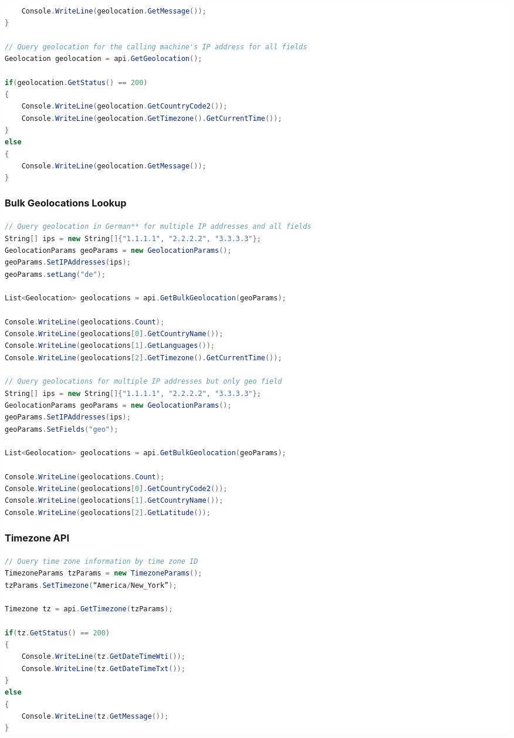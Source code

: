```c#
    Console.WriteLine(geolocation.GetMessage());
}

// Query geolocation for the calling machine's IP address for all fields
Geolocation geolocation = api.GetGeolocation();

if(geolocation.GetStatus() == 200)
{
    Console.WriteLine(geolocation.GetCountryCode2());
    Console.WriteLine(geolocation.GetTimezone().GetCurrentTime());
}
else
{
    Console.WriteLine(geolocation.GetMessage());
}
```

### Bulk Geolocations Lookup
```c#
// Query geolocation in German** for multiple IP addresses and all fields
String[] ips = new String[]{"1.1.1.1", "2.2.2.2", "3.3.3.3"};
GeolocationParams geoParams = new GeolocationParams();
geoParams.SetIPAddresses(ips);
geoParams.setLang("de");

List<Geolocation> geolocations = api.GetBulkGeolocation(geoParams);

Console.WriteLine(geolocations.Count);
Console.WriteLine(geolocations[0].GetCountryName());
Console.WriteLine(geolocations[1].GetLanguages());
Console.WriteLine(geolocations[2].GetTimezone().GetCurrentTime());

// Query geolocations for multiple IP addresses but only geo field
String[] ips = new String[]{"1.1.1.1", "2.2.2.2", "3.3.3.3"};
GeolocationParams geoParams = new GeolocationParams();
geoParams.SetIPAddresses(ips);
geoParams.SetFields("geo");

List<Geolocation> geolocations = api.GetBulkGeolocation(geoParams);

Console.WriteLine(geolocations.Count);
Console.WriteLine(geolocations[0].GetCountryCode2());
Console.WriteLine(geolocations[1].GetCountryName());
Console.WriteLine(geolocations[2].GetLatitude());
```

### Timezone API
```c#
// Query time zone information by time zone ID
TimezoneParams tzParams = new TimezoneParams();
tzParams.SetTimezone(“America/New_York”);

Timezone tz = api.GetTimezone(tzParams);

if(tz.GetStatus() == 200)
{
    Console.WriteLine(tz.GetDateTimeWti());
    Console.WriteLine(tz.GetDateTimeTxt());
}
else
{
    Console.WriteLine(tz.GetMessage());
}
```